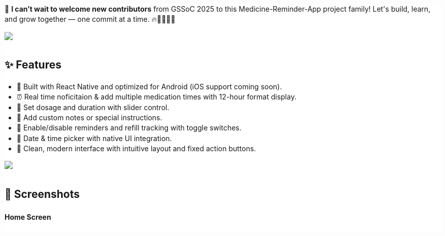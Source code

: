 🎉 **I can’t wait to welcome new contributors** from GSSoC 2025 to this Medicine-Reminder-App project family! Let's build, learn, and grow together — one commit at a time. 🔥👨‍💻👩‍💻

<img src="https://user-images.githubusercontent.com/73097560/115834477-dbab4500-a447-11eb-908a-139a6edaec5c.gif" width="100%">

<h2 id="features">✨ Features</h2>

- 📱 Built with React Native and optimized for Android (iOS support coming soon).
- ⏰ Real time noficitaion & add multiple medication times with 12-hour format display.
- 🧪 Set dosage and duration with slider control.
- 📝 Add custom notes or special instructions.
- 🔔 Enable/disable reminders and refill tracking with toggle switches.
- 📆 Date & time picker with native UI integration.
- 🧭 Clean, modern interface with intuitive layout and fixed action buttons.

<img src="https://user-images.githubusercontent.com/73097560/115834477-dbab4500-a447-11eb-908a-139a6edaec5c.gif" width="100%">

<h2 id="screenshots">📸 Screenshots</h2>

<h4>Home Screen</h4>
<table>
  <tr>
